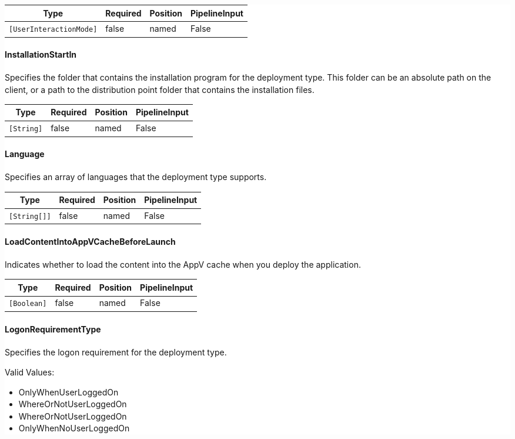 

|Type                   |Required|Position|PipelineInput|
|-----------------------|--------|--------|-------------|
|`[UserInteractionMode]`|false   |named   |False        |



#### **InstallationStartIn**

Specifies the folder that contains the installation program for the deployment type. This folder can be an absolute path on the client, or a path to the distribution point folder that contains the installation files.






|Type      |Required|Position|PipelineInput|
|----------|--------|--------|-------------|
|`[String]`|false   |named   |False        |



#### **Language**

Specifies an array of languages that the deployment type supports.






|Type        |Required|Position|PipelineInput|
|------------|--------|--------|-------------|
|`[String[]]`|false   |named   |False        |



#### **LoadContentIntoAppVCacheBeforeLaunch**

Indicates whether to load the content into the AppV cache when you deploy the application.






|Type       |Required|Position|PipelineInput|
|-----------|--------|--------|-------------|
|`[Boolean]`|false   |named   |False        |



#### **LogonRequirementType**

Specifies the logon requirement for the deployment type.



Valid Values:

* OnlyWhenUserLoggedOn
* WhereOrNotUserLoggedOn
* WhereOrNotUserLoggedOn
* OnlyWhenNoUserLoggedOn

